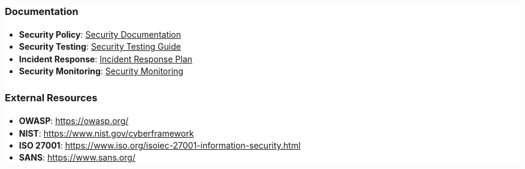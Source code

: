 ### Documentation
- **Security Policy**: [Security Documentation](../security.md)
- **Security Testing**: [Security Testing Guide](security-testing.md)
- **Incident Response**: [Incident Response Plan](incident-response.md)
- **Security Monitoring**: [Security Monitoring](security-monitoring.md)

### External Resources
- **OWASP**: https://owasp.org/
- **NIST**: https://www.nist.gov/cyberframework
- **ISO 27001**: https://www.iso.org/isoiec-27001-information-security.html
- **SANS**: https://www.sans.org/
